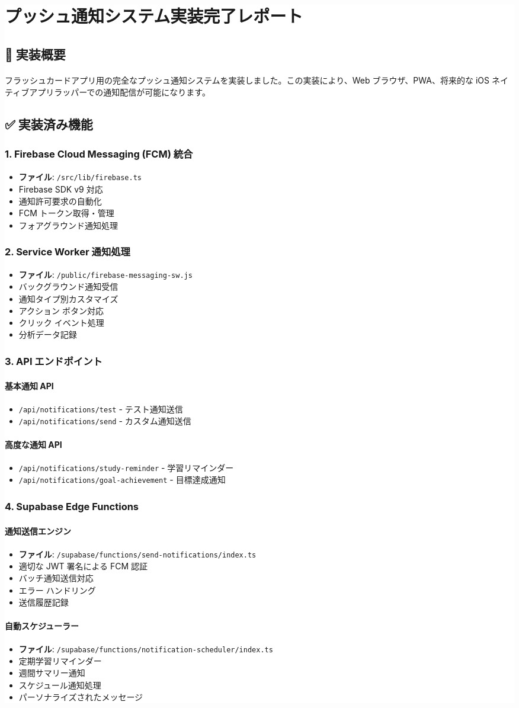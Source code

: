 # プッシュ通知システム実装完了レポート

## 🎯 実装概要

フラッシュカードアプリ用の完全なプッシュ通知システムを実装しました。この実装により、Web ブラウザ、PWA、将来的な iOS ネイティブアプリラッパーでの通知配信が可能になります。

## ✅ 実装済み機能

### 1. **Firebase Cloud Messaging (FCM) 統合**
- **ファイル**: `/src/lib/firebase.ts`
- Firebase SDK v9 対応
- 通知許可要求の自動化
- FCM トークン取得・管理
- フォアグラウンド通知処理

### 2. **Service Worker 通知処理**
- **ファイル**: `/public/firebase-messaging-sw.js`
- バックグラウンド通知受信
- 通知タイプ別カスタマイズ
- アクション ボタン対応
- クリック イベント処理
- 分析データ記録

### 3. **API エンドポイント**

#### 基本通知 API
- `/api/notifications/test` - テスト通知送信
- `/api/notifications/send` - カスタム通知送信

#### 高度な通知 API
- `/api/notifications/study-reminder` - 学習リマインダー
- `/api/notifications/goal-achievement` - 目標達成通知

### 4. **Supabase Edge Functions**

#### 通知送信エンジン
- **ファイル**: `/supabase/functions/send-notifications/index.ts`
- 適切な JWT 署名による FCM 認証
- バッチ通知送信対応
- エラー ハンドリング
- 送信履歴記録

#### 自動スケジューラー
- **ファイル**: `/supabase/functions/notification-scheduler/index.ts`
- 定期学習リマインダー
- 週間サマリー通知
- スケジュール通知処理
- パーソナライズされたメッセージ
